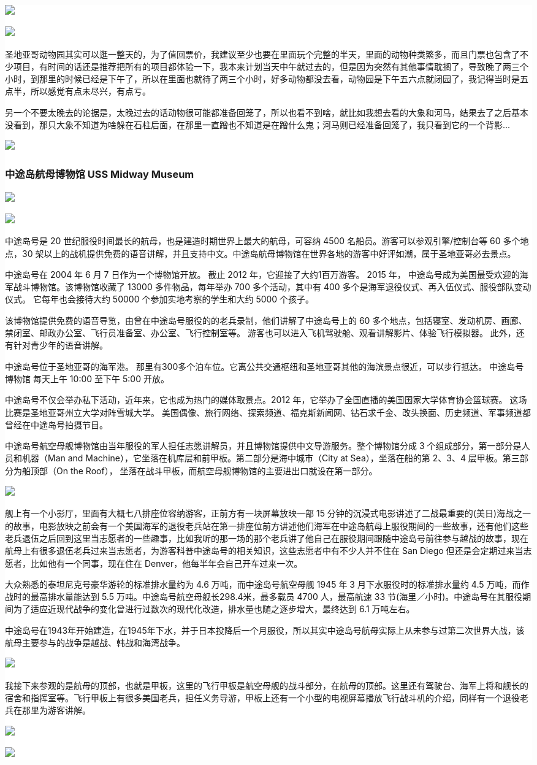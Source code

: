 ![](https://res.strikefreedom.top/static_res/blog/figures/collage-san-diego-zoo1.jpg)

![](https://res.strikefreedom.top/static_res/blog/figures/collage-san-diego-zoo2.jpg)

圣地亚哥动物园其实可以逛一整天的，为了值回票价，我建议至少也要在里面玩个完整的半天，里面的动物种类繁多，而且门票也包含了不少项目，有时间的话还是推荐把所有的项目都体验一下，我本来计划当天中午就过去的，但是因为突然有其他事情耽搁了，导致晚了两三个小时，到那里的时候已经是下午了，所以在里面也就待了两三个小时，好多动物都没去看，动物园是下午五六点就闭园了，我记得当时是五点半，所以感觉有点未尽兴，有点亏。

另一个不要太晚去的论据是，太晚过去的话动物很可能都准备回笼了，所以也看不到啥，就比如我想去看的大象和河马，结果去了之后基本没看到，那只大象不知道为啥躲在石柱后面，在那里一直蹭也不知道是在蹭什么鬼；河马则已经准备回笼了，我只看到它的一个背影...

![](https://res.strikefreedom.top/static_res/blog/figures/collage-san-diego-zoo3.jpg)

### 中途岛航母博物馆 USS Midway Museum

![](https://res.strikefreedom.top/static_res/blog/figures/IMG_1349.jpeg)

![](https://res.strikefreedom.top/static_res/blog/figures/IMG_4162.JPG)

中途岛号是 20 世纪服役时间最长的航母，也是建造时期世界上最大的航母，可容纳 4500 名船员。游客可以参观引擎/控制台等 60 多个地点，30 架以上的战机提供免费的语音讲解，并且支持中文。中途岛航母博物馆在世界各地的游客中好评如潮，属于圣地亚哥必去景点。

中途岛号在 2004 年 6 月 7 日作为一个博物馆开放。 截止 2012 年，它迎接了大约1百万游客。 2015 年， 中途岛号成为美国最受欢迎的海军战斗博物馆。该博物馆收藏了 13000 多件物品，每年举办 700 多个活动，其中有 400 多个是海军退役仪式、再入伍仪式、服役部队变动仪式。 它每年也会接待大约 50000 个参加实地考察的学生和大约 5000 个孩子。

该博物馆提供免费的语音导览，由曾在中途岛号服役的的老兵录制，他们讲解了中途岛号上的 60 多个地点，包括寝室、发动机房、画廊、禁闭室、邮政办公室、飞行员准备室、办公室、飞行控制室等。 游客也可以进入飞机驾驶舱、观看讲解影片、体验飞行模拟器。 此外，还有针对青少年的语音讲解。

中途岛号位于圣地亚哥的海军港。 那里有300多个泊车位。它离公共交通枢纽和圣地亚哥其他的海滨景点很近，可以步行抵达。 中途岛号博物馆 每天上午 10:00 至下午 5:00 开放。

中途岛号不仅会举办私下活动，近年来，它也成为热门的媒体取景点。2012 年，它举办了全国直播的美国国家大学体育协会篮球赛。 这场比赛是圣地亚哥州立大学对阵雪城大学。 美国偶像、旅行网络、探索频道、福克斯新闻网、钻石求千金、改头换面、历史频道、军事频道都曾经在中途岛号拍摄节目。

中途岛号航空母舰博物馆由当年服役的军人担任志愿讲解员，并且博物馆提供中文导游服务。整个博物馆分成 3 个组成部分，第一部分是人员和机器（Man and Machine），它坐落在机库层和前甲板。第二部分是海中城市（City at Sea），坐落在船的第 2、3、4 层甲板。第三部分为船顶部（On the Roof）， 坐落在战斗甲板，而航空母舰博物馆的主要进出口就设在第一部分。

![](https://res.strikefreedom.top/static_res/blog/figures/collage-uss-midway-museum1.jpg)

舰上有一个小影厅，里面有大概七八排座位容纳游客，正前方有一块屏幕放映一部 15 分钟的沉浸式电影讲述了二战最重要的(美日)海战之一的故事，电影放映之前会有一个美国海军的退役老兵站在第一排座位前方讲述他们海军在中途岛航母上服役期间的一些故事，还有他们这些老兵退伍之后回到这里当志愿者的一些趣事，比如我听的那一场的那个老兵讲了他自己在服役期间跟随中途岛号前往参与越战的故事，现在航母上有很多退伍老兵过来当志愿者，为游客科普中途岛号的相关知识，这些志愿者中有不少人并不住在 San Diego 但还是会定期过来当志愿者，比如他有一个同事，现在住在 Denver，他每半年会自己开车过来一次。

大众熟悉的泰坦尼克号豪华游轮的标准排水量约为 4.6 万吨，而中途岛号航空母舰 1945 年 3 月下水服役时的标准排水量约 4.5 万吨，而作战时的最高排水量能达到 5.5 万吨。中途岛号航空母舰长298.4米，最多载员 4700 人，最高航速 33 节(海里／小时)。中途岛号在其服役期间为了适应近现代战争的变化曾进行过数次的现代化改造，排水量也随之逐步增大，最终达到 6.1 万吨左右。

中途岛号在1943年开始建造，在1945年下水，并于日本投降后一个月服役，所以其实中途岛号航母实际上从未参与过第二次世界大战，该航母主要参与的战争是越战、韩战和海湾战争。

![](https://res.strikefreedom.top/static_res/blog/figures/IMG_1359.jpeg)

我接下来参观的是航母的顶部，也就是甲板，这里的飞行甲板是航空母舰的战斗部分，在航母的顶部。这里还有驾驶台、海军上将和舰长的宿舍和指挥室等。飞行甲板上有很多美国老兵，担任义务导游，甲板上还有一个小型的电视屏幕播放飞行战斗机的介绍，同样有一个退役老兵在那里为游客讲解。

![](https://res.strikefreedom.top/static_res/blog/figures/IMG_1379.jpeg)

![](https://res.strikefreedom.top/static_res/blog/figures/collage-uss-midway-museum2.jpg)
